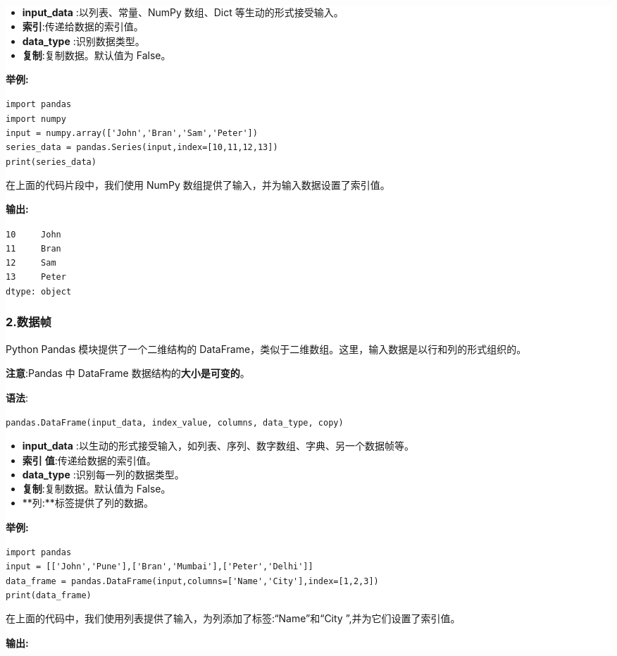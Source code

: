 *   **input_data** :以列表、常量、NumPy 数组、Dict 等生动的形式接受输入。
*   **索引**:传递给数据的索引值。
*   **data_type** :识别数据类型。
*   **复制**:复制数据。默认值为 False。

**举例:**

```
import pandas
import numpy
input = numpy.array(['John','Bran','Sam','Peter'])
series_data = pandas.Series(input,index=[10,11,12,13])
print(series_data)

```

在上面的代码片段中，我们使用 NumPy 数组提供了输入，并为输入数据设置了索引值。

**输出:**

```
10     John
11     Bran
12     Sam
13     Peter
dtype: object
```

### 2.数据帧

Python Pandas 模块提供了一个二维结构的 DataFrame，类似于二维数组。这里，输入数据是以行和列的形式组织的。

**注意**:Pandas 中 DataFrame 数据结构的**大小是可变的**。

**语法**:

```
pandas.DataFrame(input_data, index_value, columns, data_type, copy)
```

*   **input_data** :以生动的形式接受输入，如列表、序列、数字数组、字典、另一个数据帧等。
*   **索引** **值**:传递给数据的索引值。
*   **data_type** :识别每一列的数据类型。
*   **复制**:复制数据。默认值为 False。
*   **列:**标签提供了列的数据。

**举例:**

```
import pandas
input = [['John','Pune'],['Bran','Mumbai'],['Peter','Delhi']]
data_frame = pandas.DataFrame(input,columns=['Name','City'],index=[1,2,3])
print(data_frame)

```

在上面的代码中，我们使用列表提供了输入，为列添加了标签:“Name”和“City ”,并为它们设置了索引值。

**输出:**
